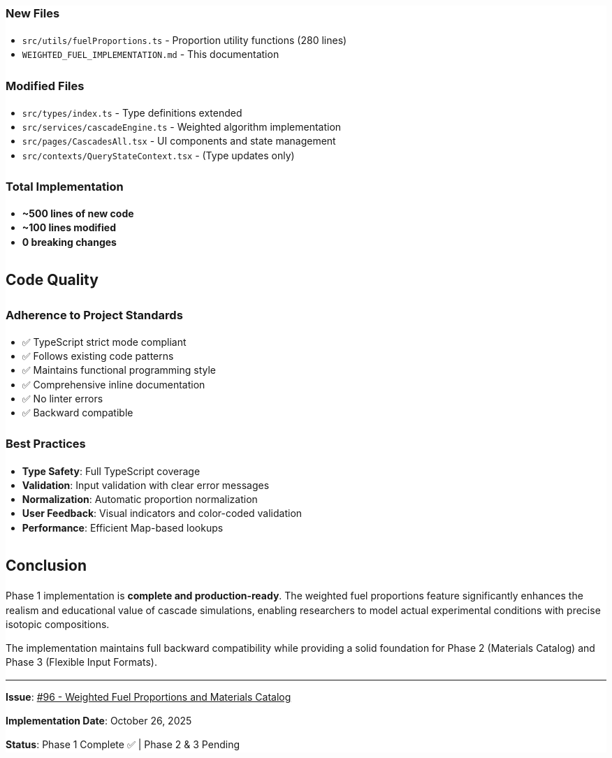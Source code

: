 ### New Files
- `src/utils/fuelProportions.ts` - Proportion utility functions (280 lines)
- `WEIGHTED_FUEL_IMPLEMENTATION.md` - This documentation

### Modified Files
- `src/types/index.ts` - Type definitions extended
- `src/services/cascadeEngine.ts` - Weighted algorithm implementation
- `src/pages/CascadesAll.tsx` - UI components and state management
- `src/contexts/QueryStateContext.tsx` - (Type updates only)

### Total Implementation
- **~500 lines of new code**
- **~100 lines modified**
- **0 breaking changes**

## Code Quality

### Adherence to Project Standards
- ✅ TypeScript strict mode compliant
- ✅ Follows existing code patterns
- ✅ Maintains functional programming style
- ✅ Comprehensive inline documentation
- ✅ No linter errors
- ✅ Backward compatible

### Best Practices
- **Type Safety**: Full TypeScript coverage
- **Validation**: Input validation with clear error messages
- **Normalization**: Automatic proportion normalization
- **User Feedback**: Visual indicators and color-coded validation
- **Performance**: Efficient Map-based lookups

## Conclusion

Phase 1 implementation is **complete and production-ready**. The weighted fuel proportions feature significantly enhances the realism and educational value of cascade simulations, enabling researchers to model actual experimental conditions with precise isotopic compositions.

The implementation maintains full backward compatibility while providing a solid foundation for Phase 2 (Materials Catalog) and Phase 3 (Flexible Input Formats).

---

**Issue**: [#96 - Weighted Fuel Proportions and Materials Catalog](https://github.com/Episk-pos/lenr.academy/issues/96)

**Implementation Date**: October 26, 2025

**Status**: Phase 1 Complete ✅ | Phase 2 & 3 Pending


